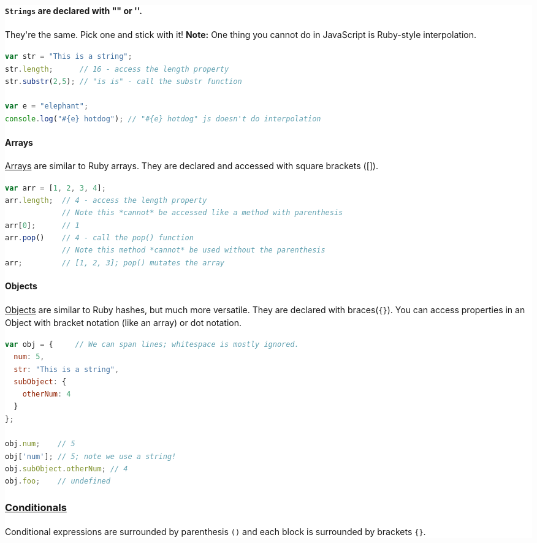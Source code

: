 #### `Strings` are declared with "" or ''.
They're the same. Pick one and stick with it! __Note:__ One thing you cannot do in JavaScript is Ruby-style interpolation.

```javascript
var str = "This is a string";
str.length;      // 16 - access the length property
str.substr(2,5); // "is is" - call the substr function

var e = "elephant";
console.log("#{e} hotdog"); // "#{e} hotdog" js doesn't do interpolation
```

#### Arrays
[Arrays](https://developer.mozilla.org/en-US/docs/Web/JavaScript/Reference/Global_Objects/Array) are similar to Ruby arrays. They are declared and accessed with square brackets ([]).

```javascript
var arr = [1, 2, 3, 4];
arr.length;  // 4 - access the length property
             // Note this *cannot* be accessed like a method with parenthesis
arr[0];      // 1
arr.pop()    // 4 - call the pop() function
             // Note this method *cannot* be used without the parenthesis
arr;         // [1, 2, 3]; pop() mutates the array
```

#### Objects
[Objects](https://developer.mozilla.org/en-US/docs/Web/JavaScript/Reference/Global_Objects/Object) are similar to Ruby hashes, but much more versatile. They are declared with braces(`{}`). You can access properties in an Object with bracket notation (like an array) or dot notation.

```javascript
var obj = {     // We can span lines; whitespace is mostly ignored.
  num: 5,
  str: "This is a string",
  subObject: {
    otherNum: 4
  }
};

obj.num;    // 5
obj['num']; // 5; note we use a string!
obj.subObject.otherNum; // 4
obj.foo;    // undefined

```

### [Conditionals](https://developer.mozilla.org/en-US/docs/Web/JavaScript/Reference/Statements/if...else)
Conditional expressions are surrounded by parenthesis `()` and each block is surrounded by brackets `{}`.
